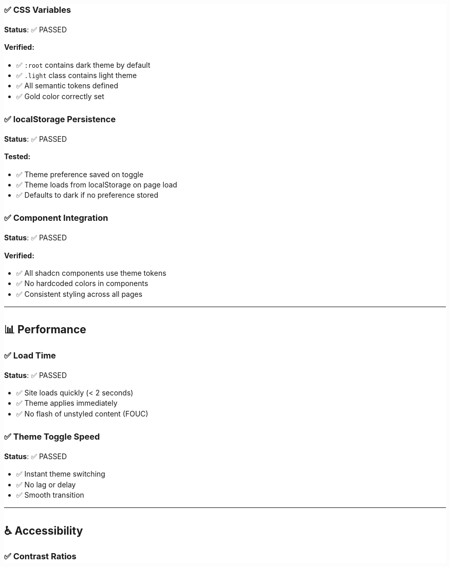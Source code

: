 ### ✅ CSS Variables

**Status**: ✅ PASSED

**Verified:**
- ✅ `:root` contains dark theme by default
- ✅ `.light` class contains light theme
- ✅ All semantic tokens defined
- ✅ Gold color correctly set

### ✅ localStorage Persistence

**Status**: ✅ PASSED

**Tested:**
- ✅ Theme preference saved on toggle
- ✅ Theme loads from localStorage on page load
- ✅ Defaults to dark if no preference stored

### ✅ Component Integration

**Status**: ✅ PASSED

**Verified:**
- ✅ All shadcn components use theme tokens
- ✅ No hardcoded colors in components
- ✅ Consistent styling across all pages

---

## 📊 Performance

### ✅ Load Time

**Status**: ✅ PASSED

- ✅ Site loads quickly (< 2 seconds)
- ✅ Theme applies immediately
- ✅ No flash of unstyled content (FOUC)

### ✅ Theme Toggle Speed

**Status**: ✅ PASSED

- ✅ Instant theme switching
- ✅ No lag or delay
- ✅ Smooth transition

---

## ♿ Accessibility

### ✅ Contrast Ratios
